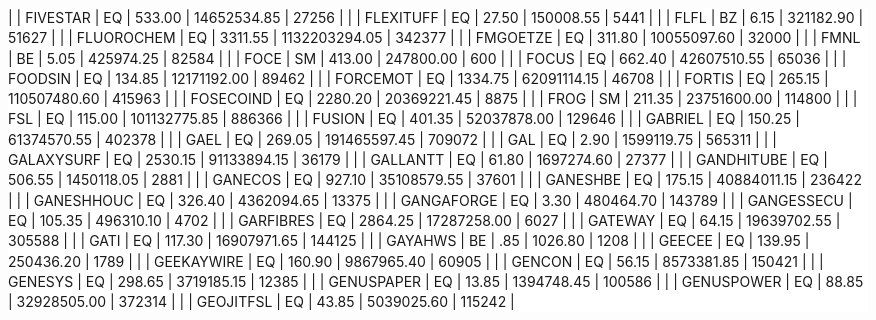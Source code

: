 |  | FIVESTAR | EQ | 533.00 | 14652534.85 | 27256 |
|  | FLEXITUFF | EQ | 27.50 | 150008.55 | 5441 |
|  | FLFL | BZ | 6.15 | 321182.90 | 51627 |
|  | FLUOROCHEM | EQ | 3311.55 | 1132203294.05 | 342377 |
|  | FMGOETZE | EQ | 311.80 | 10055097.60 | 32000 |
|  | FMNL | BE | 5.05 | 425974.25 | 82584 |
|  | FOCE | SM | 413.00 | 247800.00 | 600 |
|  | FOCUS | EQ | 662.40 | 42607510.55 | 65036 |
|  | FOODSIN | EQ | 134.85 | 12171192.00 | 89462 |
|  | FORCEMOT | EQ | 1334.75 | 62091114.15 | 46708 |
|  | FORTIS | EQ | 265.15 | 110507480.60 | 415963 |
|  | FOSECOIND | EQ | 2280.20 | 20369221.45 | 8875 |
|  | FROG | SM | 211.35 | 23751600.00 | 114800 |
|  | FSL | EQ | 115.00 | 101132775.85 | 886366 |
|  | FUSION | EQ | 401.35 | 52037878.00 | 129646 |
|  | GABRIEL | EQ | 150.25 | 61374570.55 | 402378 |
|  | GAEL | EQ | 269.05 | 191465597.45 | 709072 |
|  | GAL | EQ | 2.90 | 1599119.75 | 565311 |
|  | GALAXYSURF | EQ | 2530.15 | 91133894.15 | 36179 |
|  | GALLANTT | EQ | 61.80 | 1697274.60 | 27377 |
|  | GANDHITUBE | EQ | 506.55 | 1450118.05 | 2881 |
|  | GANECOS | EQ | 927.10 | 35108579.55 | 37601 |
|  | GANESHBE | EQ | 175.15 | 40884011.15 | 236422 |
|  | GANESHHOUC | EQ | 326.40 | 4362094.65 | 13375 |
|  | GANGAFORGE | EQ | 3.30 | 480464.70 | 143789 |
|  | GANGESSECU | EQ | 105.35 | 496310.10 | 4702 |
|  | GARFIBRES | EQ | 2864.25 | 17287258.00 | 6027 |
|  | GATEWAY | EQ | 64.15 | 19639702.55 | 305588 |
|  | GATI | EQ | 117.30 | 16907971.65 | 144125 |
|  | GAYAHWS | BE | .85 | 1026.80 | 1208 |
|  | GEECEE | EQ | 139.95 | 250436.20 | 1789 |
|  | GEEKAYWIRE | EQ | 160.90 | 9867965.40 | 60905 |
|  | GENCON | EQ | 56.15 | 8573381.85 | 150421 |
|  | GENESYS | EQ | 298.65 | 3719185.15 | 12385 |
|  | GENUSPAPER | EQ | 13.85 | 1394748.45 | 100586 |
|  | GENUSPOWER | EQ | 88.85 | 32928505.00 | 372314 |
|  | GEOJITFSL | EQ | 43.85 | 5039025.60 | 115242 |